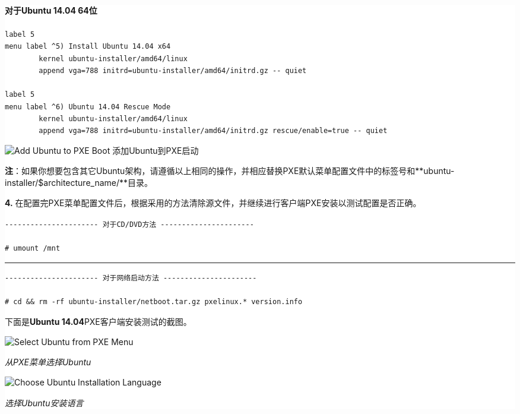 #### 对于Ubuntu 14.04 64位



```
label 5
menu label ^5) Install Ubuntu 14.04 x64
        kernel ubuntu-installer/amd64/linux
        append vga=788 initrd=ubuntu-installer/amd64/initrd.gz -- quiet

label 5
menu label ^6) Ubuntu 14.04 Rescue Mode
        kernel ubuntu-installer/amd64/linux
        append vga=788 initrd=ubuntu-installer/amd64/initrd.gz rescue/enable=true -- quiet

```

![Add Ubuntu to PXE Boot](/data/attachment/album/201502/17/144243c5gi1io5sp7oo2so.jpg) 添加Ubuntu到PXE启动


**注**：如果你想要包含其它Ubuntu架构，请遵循以上相同的操作，并相应替换PXE默认菜单配置文件中的标签号和**ubuntu-installer/$architecture\_name/**目录。


**4.** 在配置完PXE菜单配置文件后，根据采用的方法清除源文件，并继续进行客户端PXE安装以测试配置是否正确。



```
---------------------- 对于CD/DVD方法 ----------------------

# umount /mnt 

```



---



```
---------------------- 对于网络启动方法 ----------------------

# cd && rm -rf ubuntu-installer/netboot.tar.gz pxelinux.* version.info  

```

下面是**Ubuntu 14.04**PXE客户端安装测试的截图。


![Select Ubuntu from PXE Menu](/data/attachment/album/201502/17/144244ymjsgvjg1m799vmc.jpg)


*从PXE菜单选择Ubuntu*


![Choose Ubuntu Installation Language](/data/attachment/album/201502/17/144246r55wgm60uc0m27g5.jpg)


*选择Ubuntu安装语言*
